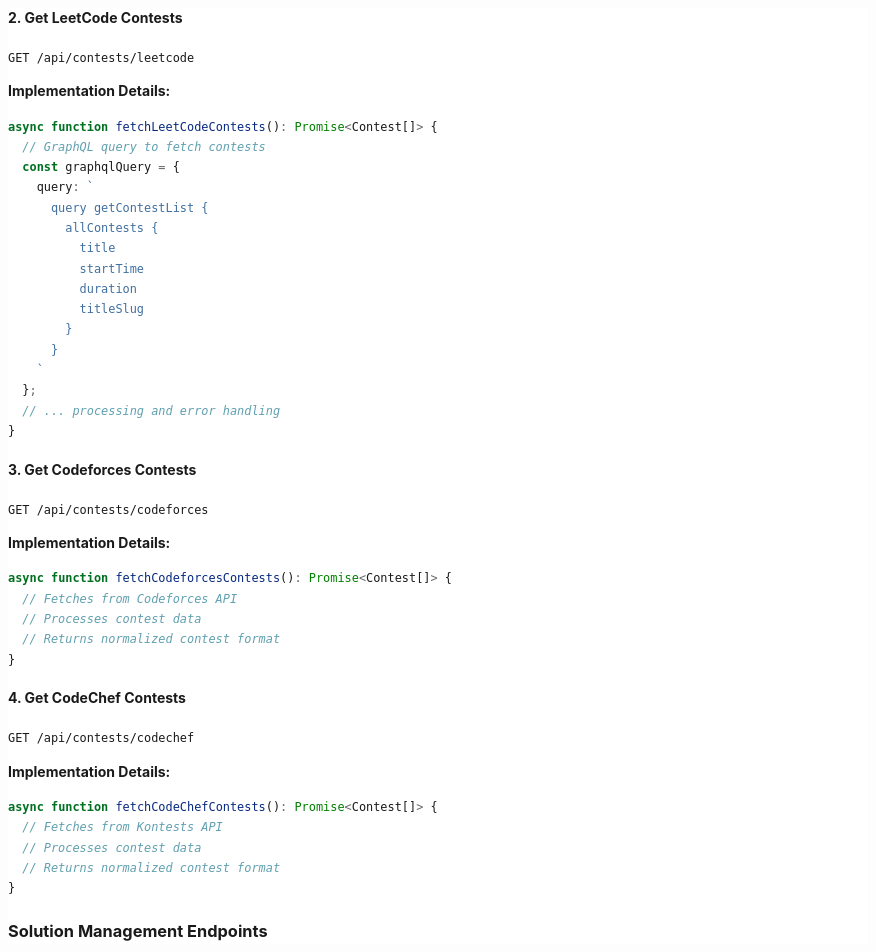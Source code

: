 
#### 2. Get LeetCode Contests
```http
GET /api/contests/leetcode
```

**Implementation Details:**
```typescript
async function fetchLeetCodeContests(): Promise<Contest[]> {
  // GraphQL query to fetch contests
  const graphqlQuery = {
    query: `
      query getContestList {
        allContests {
          title
          startTime
          duration
          titleSlug
        }
      }
    `
  };
  // ... processing and error handling
}
```

#### 3. Get Codeforces Contests
```http
GET /api/contests/codeforces
```

**Implementation Details:**
```typescript
async function fetchCodeforcesContests(): Promise<Contest[]> {
  // Fetches from Codeforces API
  // Processes contest data
  // Returns normalized contest format
}
```

#### 4. Get CodeChef Contests
```http
GET /api/contests/codechef
```

**Implementation Details:**
```typescript
async function fetchCodeChefContests(): Promise<Contest[]> {
  // Fetches from Kontests API
  // Processes contest data
  // Returns normalized contest format
}
```

### Solution Management Endpoints
